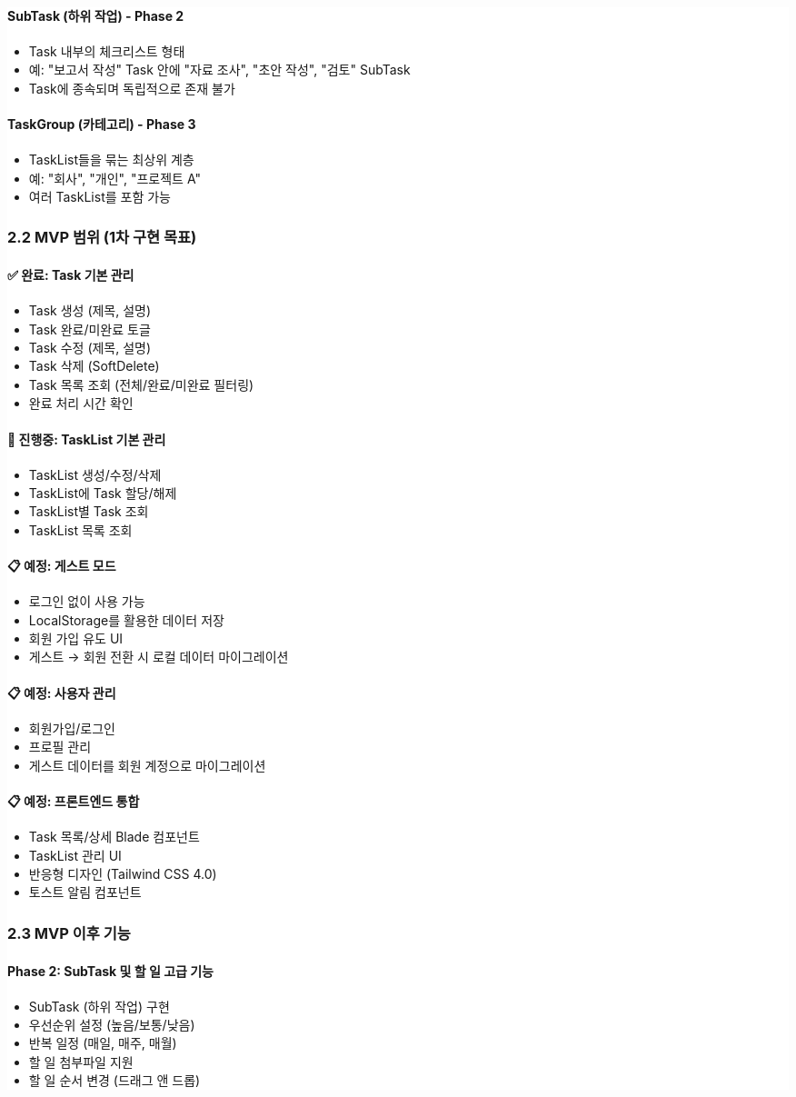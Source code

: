 #### SubTask (하위 작업) - Phase 2
- Task 내부의 체크리스트 형태
- 예: "보고서 작성" Task 안에 "자료 조사", "초안 작성", "검토" SubTask
- Task에 종속되며 독립적으로 존재 불가

#### TaskGroup (카테고리) - Phase 3
- TaskList들을 묶는 최상위 계층
- 예: "회사", "개인", "프로젝트 A"
- 여러 TaskList를 포함 가능

### 2.2 MVP 범위 (1차 구현 목표)

#### ✅ 완료: Task 기본 관리
- Task 생성 (제목, 설명)
- Task 완료/미완료 토글
- Task 수정 (제목, 설명)
- Task 삭제 (SoftDelete)
- Task 목록 조회 (전체/완료/미완료 필터링)
- 완료 처리 시간 확인

#### 🚧 진행중: TaskList 기본 관리
- TaskList 생성/수정/삭제
- TaskList에 Task 할당/해제
- TaskList별 Task 조회
- TaskList 목록 조회

#### 📋 예정: 게스트 모드
- 로그인 없이 사용 가능
- LocalStorage를 활용한 데이터 저장
- 회원 가입 유도 UI
- 게스트 → 회원 전환 시 로컬 데이터 마이그레이션

#### 📋 예정: 사용자 관리
- 회원가입/로그인
- 프로필 관리
- 게스트 데이터를 회원 계정으로 마이그레이션

#### 📋 예정: 프론트엔드 통합
- Task 목록/상세 Blade 컴포넌트
- TaskList 관리 UI
- 반응형 디자인 (Tailwind CSS 4.0)
- 토스트 알림 컴포넌트

### 2.3 MVP 이후 기능

#### Phase 2: SubTask 및 할 일 고급 기능
- SubTask (하위 작업) 구현
- 우선순위 설정 (높음/보통/낮음)
- 반복 일정 (매일, 매주, 매월)
- 할 일 첨부파일 지원
- 할 일 순서 변경 (드래그 앤 드롭)
